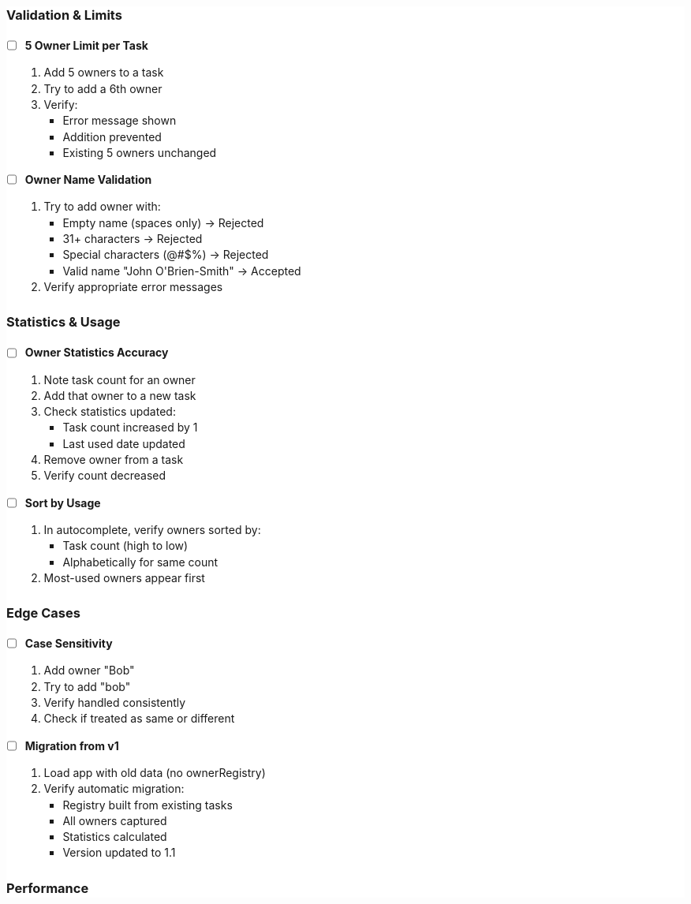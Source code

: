 ### Validation & Limits

- [ ] **5 Owner Limit per Task**
  1. Add 5 owners to a task
  2. Try to add a 6th owner
  3. Verify:
     - Error message shown
     - Addition prevented
     - Existing 5 owners unchanged

- [ ] **Owner Name Validation**
  1. Try to add owner with:
     - Empty name (spaces only) → Rejected
     - 31+ characters → Rejected
     - Special characters (@#$%) → Rejected
     - Valid name "John O'Brien-Smith" → Accepted
  2. Verify appropriate error messages

### Statistics & Usage

- [ ] **Owner Statistics Accuracy**
  1. Note task count for an owner
  2. Add that owner to a new task
  3. Check statistics updated:
     - Task count increased by 1
     - Last used date updated
  4. Remove owner from a task
  5. Verify count decreased

- [ ] **Sort by Usage**
  1. In autocomplete, verify owners sorted by:
     - Task count (high to low)
     - Alphabetically for same count
  2. Most-used owners appear first

### Edge Cases

- [ ] **Case Sensitivity**
  1. Add owner "Bob"
  2. Try to add "bob"
  3. Verify handled consistently
  4. Check if treated as same or different

- [ ] **Migration from v1**
  1. Load app with old data (no ownerRegistry)
  2. Verify automatic migration:
     - Registry built from existing tasks
     - All owners captured
     - Statistics calculated
     - Version updated to 1.1

### Performance
